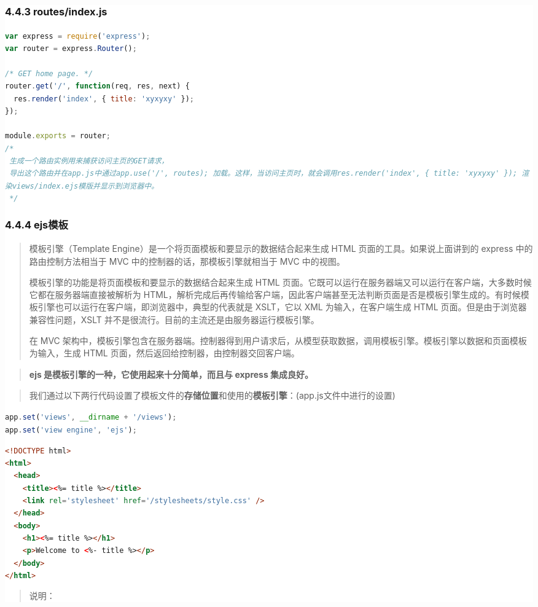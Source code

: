 ### 4.4.3	routes/index.js

```javascript
var express = require('express');
var router = express.Router();

/* GET home page. */
router.get('/', function(req, res, next) {
  res.render('index', { title: 'xyxyxy' });
});

module.exports = router;
/*
 生成一个路由实例用来捕获访问主页的GET请求，
 导出这个路由并在app.js中通过app.use('/', routes); 加载。这样，当访问主页时，就会调用res.render('index', { title: 'xyxyxy' }); 渲染views/index.ejs模版并显示到浏览器中。
 */
```

### 4.4.4	ejs模板

> 模板引擎（Template Engine）是一个将页面模板和要显示的数据结合起来生成 HTML 页面的工具。如果说上面讲到的 express 中的路由控制方法相当于 MVC 中的控制器的话，那模板引擎就相当于 MVC 中的视图。
>
> 模板引擎的功能是将页面模板和要显示的数据结合起来生成 HTML 页面。它既可以运行在服务器端又可以运行在客户端，大多数时候它都在服务器端直接被解析为 HTML，解析完成后再传输给客户端，因此客户端甚至无法判断页面是否是模板引擎生成的。有时候模板引擎也可以运行在客户端，即浏览器中，典型的代表就是 XSLT，它以 XML 为输入，在客户端生成 HTML 页面。但是由于浏览器兼容性问题，XSLT 并不是很流行。目前的主流还是由服务器运行模板引擎。
>
> 在 MVC 架构中，模板引擎包含在服务器端。控制器得到用户请求后，从模型获取数据，调用模板引擎。模板引擎以数据和页面模板为输入，生成 HTML 页面，然后返回给控制器，由控制器交回客户端。

> **ejs 是模板引擎的一种，它使用起来十分简单，而且与 express 集成良好。**

> 我们通过以下两行代码设置了模板文件的**存储位置**和使用的**模板引擎**：(app.js文件中进行的设置)

```javascript
app.set('views', __dirname + '/views');
app.set('view engine', 'ejs');
```

```html
<!DOCTYPE html>
<html>
  <head>
    <title><%= title %></title>
    <link rel='stylesheet' href='/stylesheets/style.css' />
  </head>
  <body>
    <h1><%= title %></h1>
    <p>Welcome to <%- title %></p>
  </body>
</html>
```

> 说明：
